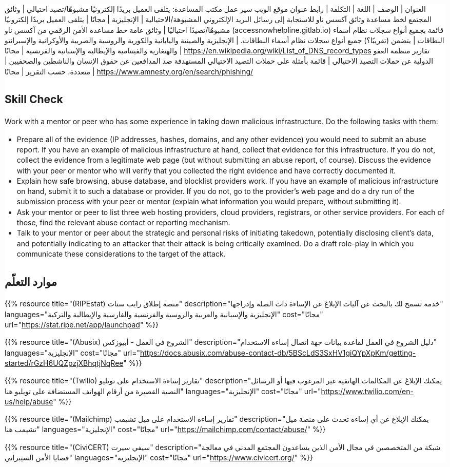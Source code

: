العنوان | الوصف | اللغة | التكلفة | رابط عنوان موقع الويب
سير عمل مكتب المساعدة: يتلقى العميل بريدًا إلكترونيًا مشبوهًا/تصيد احتيالي | وثائق المجتمع لخط مساعدة وثائق آكسس ناو للاستجابة إلى رسائل البريد الإلكتروني المشبوهة/الاحتيالية | الإنجليزية | مجانًا | يتلقى العميل بريدًا إلكترونيًا مشبوهًا/تصيدًا احتياليًا | وثائق عامة خط مساعدة الأمن الرقمي من آكسس ناو (accessnowhelpline.gitlab.io)
قائمة بجميع أنواع سجلات نظام أسماء النطاقات | يتضمن (تقريبًا؟) جميع أنواع سجلات نظام أسماء النطاقات. | الإنجليزية والصينية واليابانية والكورية والروسية والصربية والأوكرانية والإسبرانتو والهنغارية والفيتنامية والإيطالية والإسبانية والفرنسية | مجانًا | https://en.wikipedia.org/wiki/List_of_DNS_record_types
تقارير منظمة العفو الدولية عن حملات التصيد الاحتيالي | قائمة بأمثلة على حملات التصيد الاحتيالي المستهدفة ضد المدافعين عن حقوق الإنسان والناشطين والصحفيين | متعددة، حسب التقرير | مجانًا | https://www.amnesty.org/en/search/phishing/

## Skill Check

Work with a mentor or peer who has some experience in taking down malicious infrastructure. Do the following tasks with them:

- Prepare all of the evidence (IP addresses, hashes, domains, and any other evidence) you would need to submit an abuse report. If you have an example of malicious infrastructure at hand, collect that evidence for this infrastructure. If you do not, collect the evidence from a legitimate web page (but without submitting an abuse report, of course). Discuss the evidence with your peer or mentor who will verify that you collected the right evidence and have correctly documented it.
- Explain how safe browsing, abuse database, and blocklist providers work. If you have an example of malicious infrastructure on hand, submit it to such a database or provider. If you do not, go to the provider’s web page and do a dry run of the submission process with your peer or mentor (explain what information you would prepare, without submitting it).
- Ask your mentor or peer to list three web hosting providers, cloud providers, registrars, or other service providers. For each of those, find the relevant abuse contact or reporting mechanism.
- Talk to your mentor or peer about the strategic and personal risks of initiating takedown, potentially disclosing client’s data, and potentially indicating to an attacker that their attack is being critically examined. Do a draft role-play in which you communicate these considerations to the target of the attack.

## موارد التعلّم

{{% resource title="(RIPEstat)  منصة إطلاق رايب ستات" description="خدمة تسمح لك بالبحث عن آليات الإبلاغ عن الإساءة ذات الصلة وإدراجها" languages="الإنجليزية والإسبانية والعربية والروسية والفرنسية والفارسية والإيطالية والتركية" cost="مجانًا" url="https://stat.ripe.net/app/launchpad" %}}

{{% resource title="(Abusix)  الشروع في العمل - أبيوزكس" description="دليل الشروع في العمل لقاعدة بيانات جهة اتصال إساءة الاستخدام" languages="الإنجليزية" cost="مجانًا" url="https://docs.abusix.com/abuse-contact-db/5BScLdS3SxHV1giQYpXpKm/getting-started/rGzH6UQZpzjXBhqtjNqRee" %}}

{{% resource title="(Twilio)  تقارير إساءة الاستخدام على تويليو" description="يمكنك الإبلاغ عن المكالمات الهاتفية غير المرغوب فيها أو الرسائل النصية القصيرة من أرقام الهواتف المستضافة على تويليو هنا" languages="الإنجليزية" cost="مجانًا" url="https://www.twilio.com/en-us/help/abuse" %}}

{{% resource title="(Mailchimp)  تقارير إساءة الاستخدام على ميل تشيمب" description="يمكنك الإبلاغ عن أي إساءة تحدث على منصة ميل تشيمب هنا" languages="الإنجليزية" cost="مجانًا" url="https://mailchimp.com/contact/abuse/" %}}

{{% resource title="(CiviCERT)  سيفي سيرت" description="شبكة من المتخصصين في مجال الأمن الذين يساعدون المجتمع المدني في معالجة قضايا الأمن السيبراني" languages="الإنجليزية" cost="مجانًا" url="https://www.civicert.org/" %}}
